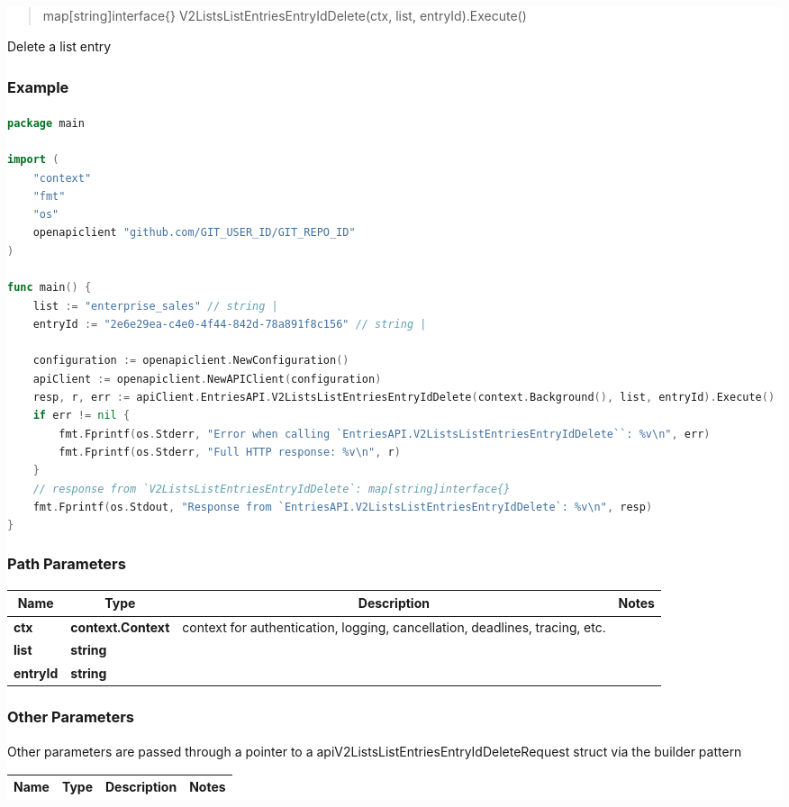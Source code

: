 > map[string]interface{} V2ListsListEntriesEntryIdDelete(ctx, list, entryId).Execute()

Delete a list entry



### Example

```go
package main

import (
	"context"
	"fmt"
	"os"
	openapiclient "github.com/GIT_USER_ID/GIT_REPO_ID"
)

func main() {
	list := "enterprise_sales" // string | 
	entryId := "2e6e29ea-c4e0-4f44-842d-78a891f8c156" // string | 

	configuration := openapiclient.NewConfiguration()
	apiClient := openapiclient.NewAPIClient(configuration)
	resp, r, err := apiClient.EntriesAPI.V2ListsListEntriesEntryIdDelete(context.Background(), list, entryId).Execute()
	if err != nil {
		fmt.Fprintf(os.Stderr, "Error when calling `EntriesAPI.V2ListsListEntriesEntryIdDelete``: %v\n", err)
		fmt.Fprintf(os.Stderr, "Full HTTP response: %v\n", r)
	}
	// response from `V2ListsListEntriesEntryIdDelete`: map[string]interface{}
	fmt.Fprintf(os.Stdout, "Response from `EntriesAPI.V2ListsListEntriesEntryIdDelete`: %v\n", resp)
}
```

### Path Parameters


Name | Type | Description  | Notes
------------- | ------------- | ------------- | -------------
**ctx** | **context.Context** | context for authentication, logging, cancellation, deadlines, tracing, etc.
**list** | **string** |  | 
**entryId** | **string** |  | 

### Other Parameters

Other parameters are passed through a pointer to a apiV2ListsListEntriesEntryIdDeleteRequest struct via the builder pattern


Name | Type | Description  | Notes
------------- | ------------- | ------------- | -------------
